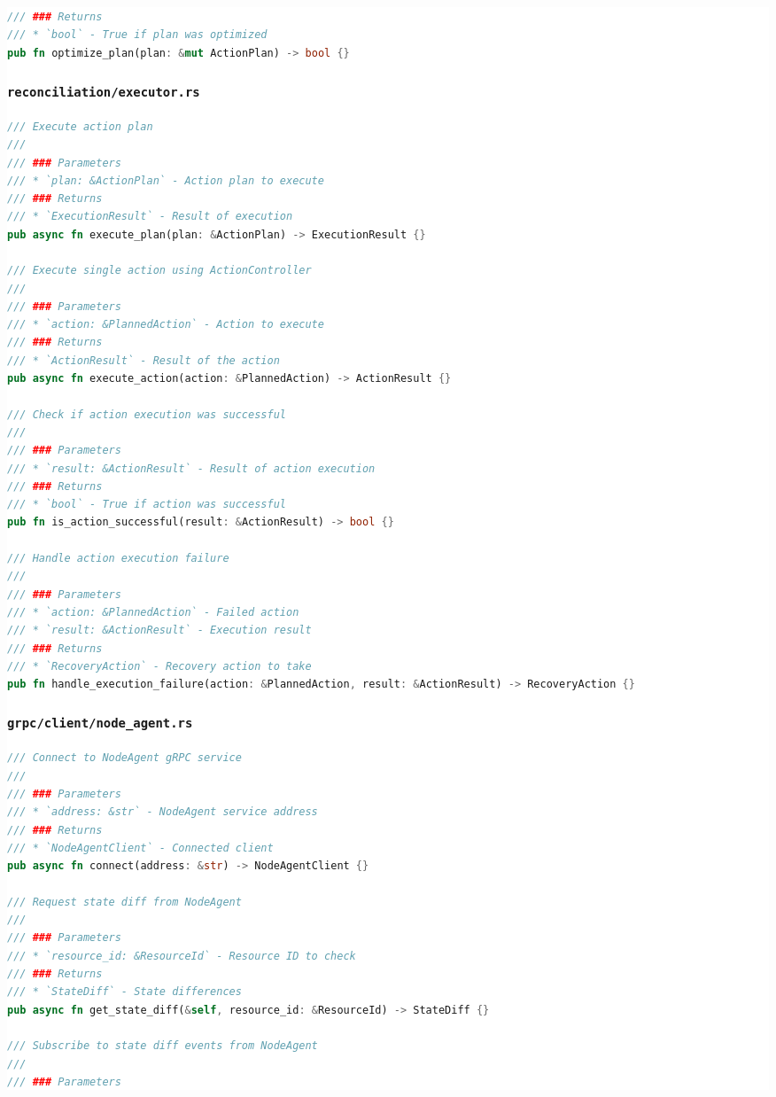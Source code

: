 ```rust
/// ### Returns
/// * `bool` - True if plan was optimized
pub fn optimize_plan(plan: &mut ActionPlan) -> bool {}
```

### `reconciliation/executor.rs`

```rust
/// Execute action plan
///
/// ### Parameters
/// * `plan: &ActionPlan` - Action plan to execute
/// ### Returns
/// * `ExecutionResult` - Result of execution
pub async fn execute_plan(plan: &ActionPlan) -> ExecutionResult {}

/// Execute single action using ActionController
///
/// ### Parameters
/// * `action: &PlannedAction` - Action to execute
/// ### Returns
/// * `ActionResult` - Result of the action
pub async fn execute_action(action: &PlannedAction) -> ActionResult {}

/// Check if action execution was successful
///
/// ### Parameters
/// * `result: &ActionResult` - Result of action execution
/// ### Returns
/// * `bool` - True if action was successful
pub fn is_action_successful(result: &ActionResult) -> bool {}

/// Handle action execution failure
///
/// ### Parameters
/// * `action: &PlannedAction` - Failed action
/// * `result: &ActionResult` - Execution result
/// ### Returns
/// * `RecoveryAction` - Recovery action to take
pub fn handle_execution_failure(action: &PlannedAction, result: &ActionResult) -> RecoveryAction {}
```

### `grpc/client/node_agent.rs`

```rust
/// Connect to NodeAgent gRPC service
///
/// ### Parameters
/// * `address: &str` - NodeAgent service address
/// ### Returns
/// * `NodeAgentClient` - Connected client
pub async fn connect(address: &str) -> NodeAgentClient {}

/// Request state diff from NodeAgent
///
/// ### Parameters
/// * `resource_id: &ResourceId` - Resource ID to check
/// ### Returns
/// * `StateDiff` - State differences
pub async fn get_state_diff(&self, resource_id: &ResourceId) -> StateDiff {}

/// Subscribe to state diff events from NodeAgent
///
/// ### Parameters
```